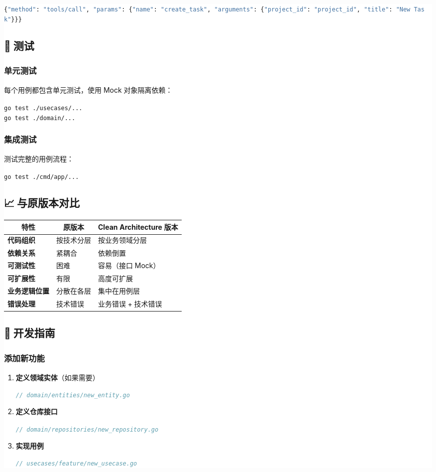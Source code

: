 ```bash
{"method": "tools/call", "params": {"name": "create_task", "arguments": {"project_id": "project_id", "title": "New Task"}}}
```

## 🧪 测试

### 单元测试
每个用例都包含单元测试，使用 Mock 对象隔离依赖：

```bash
go test ./usecases/...
go test ./domain/...
```

### 集成测试
测试完整的用例流程：

```bash
go test ./cmd/app/...
```

## 📈 与原版本对比

| 特性 | 原版本 | Clean Architecture 版本 |
|------|--------|------------------------|
| **代码组织** | 按技术分层 | 按业务领域分层 |
| **依赖关系** | 紧耦合 | 依赖倒置 |
| **可测试性** | 困难 | 容易（接口 Mock） |
| **可扩展性** | 有限 | 高度可扩展 |
| **业务逻辑位置** | 分散在各层 | 集中在用例层 |
| **错误处理** | 技术错误 | 业务错误 + 技术错误 |

## 🔧 开发指南

### 添加新功能

1. **定义领域实体**（如果需要）
   ```go
   // domain/entities/new_entity.go
   ```

2. **定义仓库接口**
   ```go
   // domain/repositories/new_repository.go
   ```

3. **实现用例**
   ```go
   // usecases/feature/new_usecase.go
   ```
